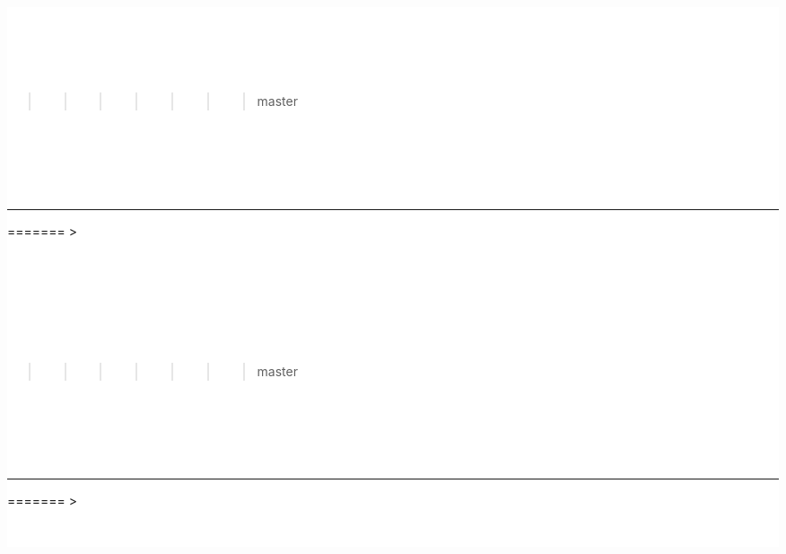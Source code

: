 <br>
<br>
<br>
<br>

>>>>>>> master
 <br>
 <br>

<iframe
  height="300"
  style="width: 100%"
  scrolling="no"
  title="Neural Network Visualization (animated SVG)"
  src="https://codepen.io/bgoonz/embed/bGWpwvv?default-tab=html%2Cresult"
  frameborder="no"
  loading="lazy"
  allowtransparency="true"
  allowfullscreen="true"
<<<<<<< HEAD
></iframe>
 <br>
 <br>
<hr>
=======
>
</iframe>
<br>
 <br>
 <br>

<br>
<br>
<br>
<br>

>>>>>>> master
 <br>
 <br>

<iframe
  height="300"
  style="width: 100%"
  scrolling="no"
  title="Neural Network Visualization (animated SVG)"
  src="https://codepen.io/bgoonz/embed/mdmPrwR?default-tab=html%2Cresult"
  frameborder="no"
  loading="lazy"
  allowtransparency="true"
  allowfullscreen="true"
<<<<<<< HEAD
></iframe>
 <br>
 <br>
<hr>
=======
>
</iframe>
<br>
 <br>
 <br>
